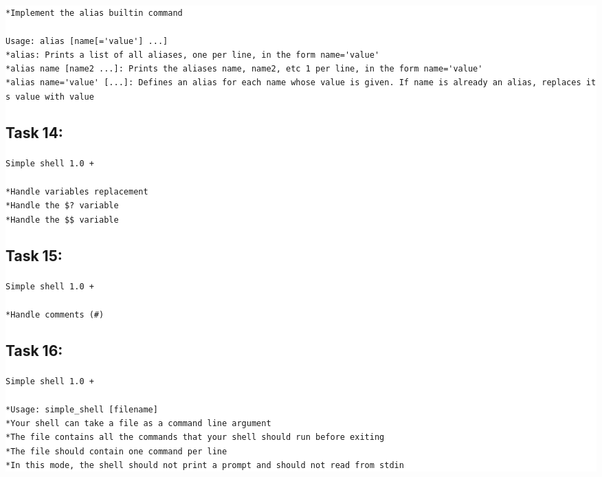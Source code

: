 	*Implement the alias builtin command

	Usage: alias [name[='value'] ...]
	*alias: Prints a list of all aliases, one per line, in the form name='value'
	*alias name [name2 ...]: Prints the aliases name, name2, etc 1 per line, in the form name='value'
	*alias name='value' [...]: Defines an alias for each name whose value is given. If name is already an alias, replaces its value with value

## Task 14:
	Simple shell 1.0 +

	*Handle variables replacement
	*Handle the $? variable
	*Handle the $$ variable

## Task 15:
	Simple shell 1.0 +

	*Handle comments (#)

## Task 16:
	Simple shell 1.0 +

	*Usage: simple_shell [filename]
	*Your shell can take a file as a command line argument
	*The file contains all the commands that your shell should run before exiting
	*The file should contain one command per line
	*In this mode, the shell should not print a prompt and should not read from stdin
